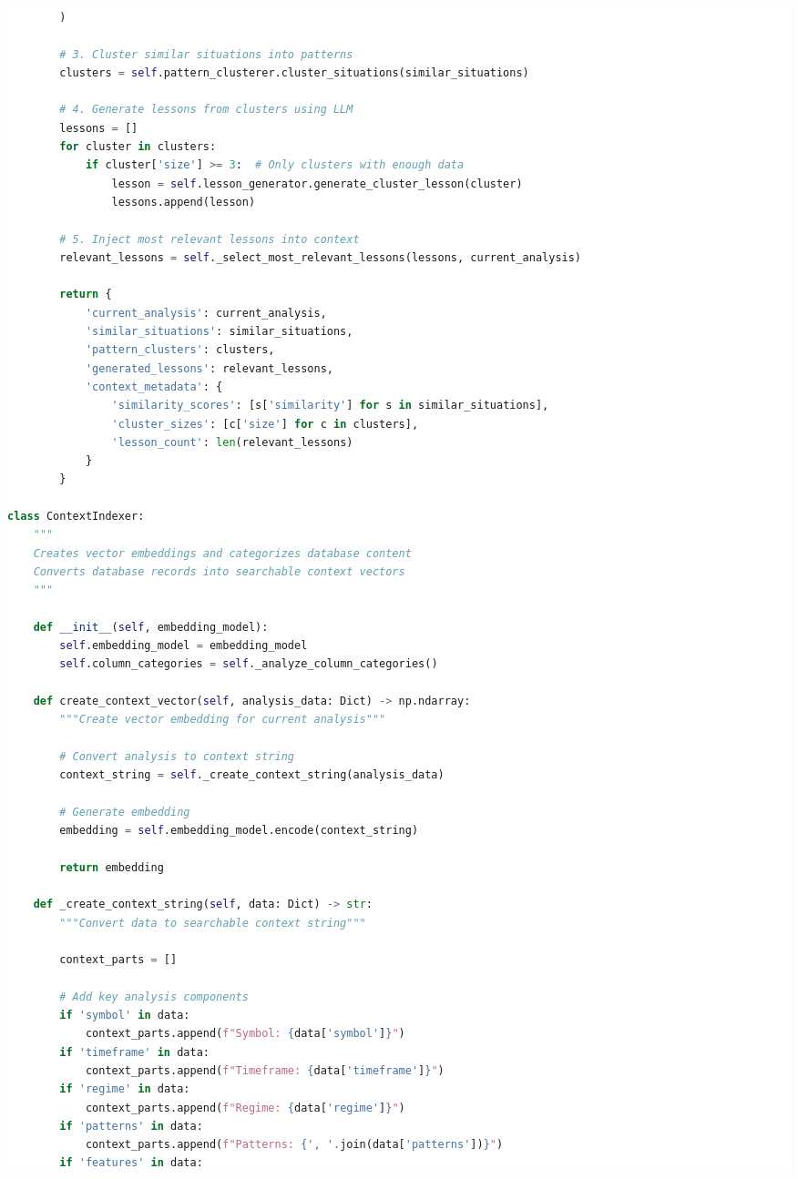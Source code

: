 ```python
        )
        
        # 3. Cluster similar situations into patterns
        clusters = self.pattern_clusterer.cluster_situations(similar_situations)
        
        # 4. Generate lessons from clusters using LLM
        lessons = []
        for cluster in clusters:
            if cluster['size'] >= 3:  # Only clusters with enough data
                lesson = self.lesson_generator.generate_cluster_lesson(cluster)
                lessons.append(lesson)
        
        # 5. Inject most relevant lessons into context
        relevant_lessons = self._select_most_relevant_lessons(lessons, current_analysis)
        
        return {
            'current_analysis': current_analysis,
            'similar_situations': similar_situations,
            'pattern_clusters': clusters,
            'generated_lessons': relevant_lessons,
            'context_metadata': {
                'similarity_scores': [s['similarity'] for s in similar_situations],
                'cluster_sizes': [c['size'] for c in clusters],
                'lesson_count': len(relevant_lessons)
            }
        }

class ContextIndexer:
    """
    Creates vector embeddings and categorizes database content
    Converts database records into searchable context vectors
    """
    
    def __init__(self, embedding_model):
        self.embedding_model = embedding_model
        self.column_categories = self._analyze_column_categories()
    
    def create_context_vector(self, analysis_data: Dict) -> np.ndarray:
        """Create vector embedding for current analysis"""
        
        # Convert analysis to context string
        context_string = self._create_context_string(analysis_data)
        
        # Generate embedding
        embedding = self.embedding_model.encode(context_string)
        
        return embedding
    
    def _create_context_string(self, data: Dict) -> str:
        """Convert data to searchable context string"""
        
        context_parts = []
        
        # Add key analysis components
        if 'symbol' in data:
            context_parts.append(f"Symbol: {data['symbol']}")
        if 'timeframe' in data:
            context_parts.append(f"Timeframe: {data['timeframe']}")
        if 'regime' in data:
            context_parts.append(f"Regime: {data['regime']}")
        if 'patterns' in data:
            context_parts.append(f"Patterns: {', '.join(data['patterns'])}")
        if 'features' in data:
```